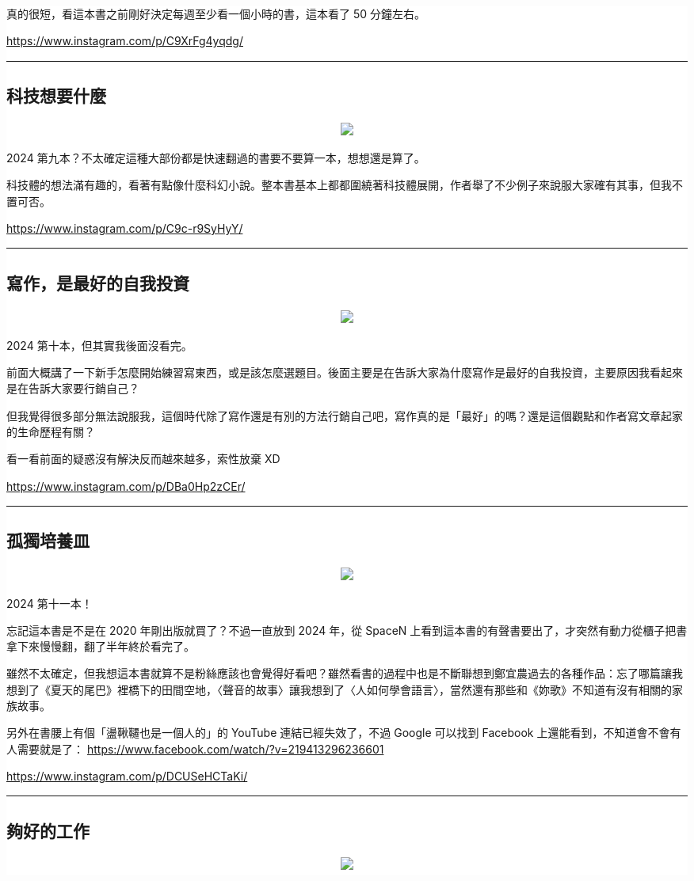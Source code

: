 真的很短，看這本書之前剛好決定每週至少看一個小時的書，這本看了 50 分鐘左右。

<https://www.instagram.com/p/C9XrFg4yqdg/>

---

## 科技想要什麼

<div align="center"><a target="_blank" href="https://moo.im/a/2nDIKZ" title="科技想要什麼"><img src="https://cdn.readmoo.com/cover/jb/qpbhrel_210x315.jpg?v=0" /></a></div>

2024 第九本？不太確定這種大部份都是快速翻過的書要不要算一本，想想還是算了。

科技體的想法滿有趣的，看著有點像什麼科幻小說。整本書基本上都都圍繞著科技體展開，作者舉了不少例子來說服大家確有其事，但我不置可否。

<https://www.instagram.com/p/C9c-r9SyHyY/>

---

## 寫作，是最好的自我投資

<div align="center"><a target="_blank" href="https://moo.im/a/138swP" title="寫作，是最好的自我投資"><img src="https://cdn.readmoo.com/cover/ec/7lflnil_210x315.jpg?v=0" /></a></div>

2024 第十本，但其實我後面沒看完。

前面大概講了一下新手怎麼開始練習寫東西，或是該怎麼選題目。後面主要是在告訴大家為什麼寫作是最好的自我投資，主要原因我看起來是在告訴大家要行銷自己？

但我覺得很多部分無法說服我，這個時代除了寫作還是有別的方法行銷自己吧，寫作真的是「最好」的嗎？還是這個觀點和作者寫文章起家的生命歷程有關？

看一看前面的疑惑沒有解決反而越來越多，索性放棄 XD

<https://www.instagram.com/p/DBa0Hp2zCEr/>

---

## 孤獨培養皿

<div align="center"><a target="_blank" href="https://moo.im/a/8cegwF" title="孤獨培養皿"><img src="https://cdn.readmoo.com/cover/qn/gzmqvje_210x315.jpg?v=0" /></a></div>

2024 第十一本！

忘記這本書是不是在 2020 年剛出版就買了？不過一直放到 2024 年，從 SpaceN 上看到這本書的有聲書要出了，才突然有動力從櫃子把書拿下來慢慢翻，翻了半年終於看完了。

雖然不太確定，但我想這本書就算不是粉絲應該也會覺得好看吧？雖然看書的過程中也是不斷聯想到鄭宜農過去的各種作品：忘了哪篇讓我想到了《夏天的尾巴》裡橋下的田間空地，〈聲音的故事〉讓我想到了〈人如何學會語言〉，當然還有那些和《妳歌》不知道有沒有相關的家族故事。

另外在書腰上有個「盪鞦韆也是一個人的」的 YouTube 連結已經失效了，不過 Google 可以找到 Facebook 上還能看到，不知道會不會有人需要就是了： <https://www.facebook.com/watch/?v=219413296236601>

<https://www.instagram.com/p/DCUSeHCTaKi/>

---

## 夠好的工作

<div align="center"><a target="_blank" href="https://moo.im/a/6hjsyz" title="夠好的工作"><img src="https://cdn.readmoo.com/cover/gm/ledboik_210x315.jpg?v=0" /></a></div>
